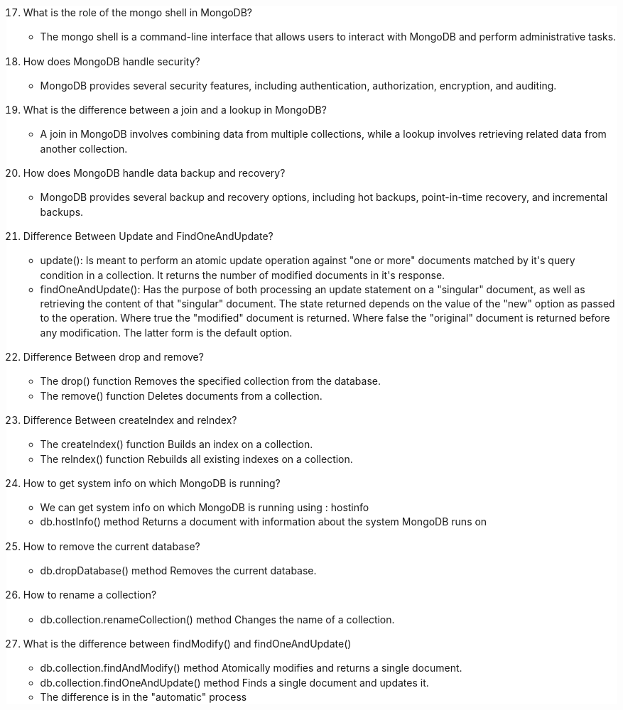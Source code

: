 17. What is the role of the mongo shell in MongoDB?
	- The mongo shell is a command-line interface that allows users to interact with MongoDB and perform administrative tasks.

18. How does MongoDB handle security?
	- MongoDB provides several security features, including authentication, authorization, encryption, and auditing.

19. What is the difference between a join and a lookup in MongoDB?
	- A join in MongoDB involves combining data from multiple collections, while a lookup involves retrieving related data from another collection.

20. How does MongoDB handle data backup and recovery?
	- MongoDB provides several backup and recovery options, including hot backups, point-in-time recovery, and incremental backups.

21. Difference Between Update and FindOneAndUpdate?
	- update(): Is meant to perform an atomic update operation against "one or more" documents matched by it's query condition in a collection. It returns the number of modified documents in it's response.
	- findOneAndUpdate(): Has the purpose of both processing an update statement on a "singular" document, as well as retrieving the content of that "singular" document. The state returned depends on the value of the "new" option as passed to the operation. Where true the "modified" document is returned. Where false the "original" document is returned before any modification. The latter form is the default option.

22. Difference Between drop and remove?
	- The drop() function Removes the specified collection from the database.
	- The remove() function Deletes documents from a collection.

23. Difference Between createlndex and relndex?
	- The createlndex() function Builds an index on a collection.
	- The relndex() function Rebuilds all existing indexes on a collection.

24. How to get system info on which MongoDB is running?
	- We can get system info on which MongoDB is running using : hostinfo
	- db.hostInfo() method Returns a document with information about the system MongoDB runs on

25. How to remove the current database?
	- db.dropDatabase() method Removes the current database.

26. How to rename a collection?
	- db.collection.renameCollection() method Changes the name of a collection.

27. What is the difference between findModify() and findOneAndUpdate()
	- db.collection.findAndModify() method Atomically modifies and returns a single document.
	- db.collection.findOneAndUpdate() method Finds a single document and updates it.
	- The difference is in the "automatic" process